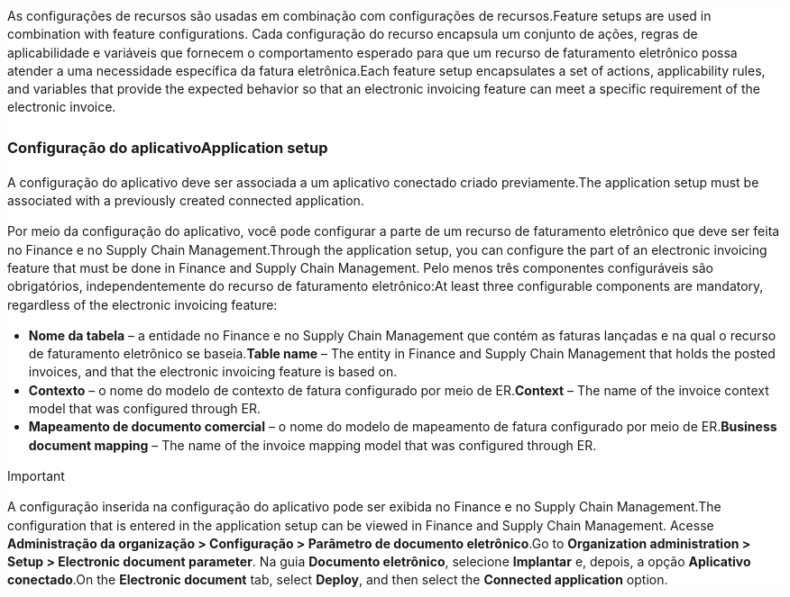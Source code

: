 <span data-ttu-id="ef5e4-412">As configurações de recursos são usadas em combinação com configurações de recursos.</span><span class="sxs-lookup"><span data-stu-id="ef5e4-412">Feature setups are used in combination with feature configurations.</span></span> <span data-ttu-id="ef5e4-413">Cada configuração do recurso encapsula um conjunto de ações, regras de aplicabilidade e variáveis que fornecem o comportamento esperado para que um recurso de faturamento eletrônico possa atender a uma necessidade específica da fatura eletrônica.</span><span class="sxs-lookup"><span data-stu-id="ef5e4-413">Each feature setup encapsulates a set of actions, applicability rules, and variables that provide the expected behavior so that an electronic invoicing feature can meet a specific requirement of the electronic invoice.</span></span>

### <a name="application-setup"></a><span data-ttu-id="ef5e4-414">Configuração do aplicativo</span><span class="sxs-lookup"><span data-stu-id="ef5e4-414">Application setup</span></span>

<span data-ttu-id="ef5e4-415">A configuração do aplicativo deve ser associada a um aplicativo conectado criado previamente.</span><span class="sxs-lookup"><span data-stu-id="ef5e4-415">The application setup must be associated with a previously created connected application.</span></span>

<span data-ttu-id="ef5e4-416">Por meio da configuração do aplicativo, você pode configurar a parte de um recurso de faturamento eletrônico que deve ser feita no Finance e no Supply Chain Management.</span><span class="sxs-lookup"><span data-stu-id="ef5e4-416">Through the application setup, you can configure the part of an electronic invoicing feature that must be done in Finance and Supply Chain Management.</span></span> <span data-ttu-id="ef5e4-417">Pelo menos três componentes configuráveis são obrigatórios, independentemente do recurso de faturamento eletrônico:</span><span class="sxs-lookup"><span data-stu-id="ef5e4-417">At least three configurable components are mandatory, regardless of the electronic invoicing feature:</span></span>

- <span data-ttu-id="ef5e4-418">**Nome da tabela** – a entidade no Finance e no Supply Chain Management que contém as faturas lançadas e na qual o recurso de faturamento eletrônico se baseia.</span><span class="sxs-lookup"><span data-stu-id="ef5e4-418">**Table name** – The entity in Finance and Supply Chain Management that holds the posted invoices, and that the electronic invoicing feature is based on.</span></span>
- <span data-ttu-id="ef5e4-419">**Contexto** – o nome do modelo de contexto de fatura configurado por meio de ER.</span><span class="sxs-lookup"><span data-stu-id="ef5e4-419">**Context** – The name of the invoice context model that was configured through ER.</span></span>
- <span data-ttu-id="ef5e4-420">**Mapeamento de documento comercial** – o nome do modelo de mapeamento de fatura configurado por meio de ER.</span><span class="sxs-lookup"><span data-stu-id="ef5e4-420">**Business document mapping** – The name of the invoice mapping model that was configured through ER.</span></span>

> [!IMPORTANT]
> <span data-ttu-id="ef5e4-421">A configuração inserida na configuração do aplicativo pode ser exibida no Finance e no Supply Chain Management.</span><span class="sxs-lookup"><span data-stu-id="ef5e4-421">The configuration that is entered in the application setup can be viewed in Finance and Supply Chain Management.</span></span> <span data-ttu-id="ef5e4-422">Acesse **Administração da organização \> Configuração \> Parâmetro de documento eletrônico**.</span><span class="sxs-lookup"><span data-stu-id="ef5e4-422">Go to **Organization administration \> Setup \> Electronic document parameter**.</span></span> <span data-ttu-id="ef5e4-423">Na guia **Documento eletrônico**, selecione **Implantar** e, depois, a opção **Aplicativo conectado**.</span><span class="sxs-lookup"><span data-stu-id="ef5e4-423">On the **Electronic document** tab, select **Deploy**, and then select the **Connected application** option.</span></span>
